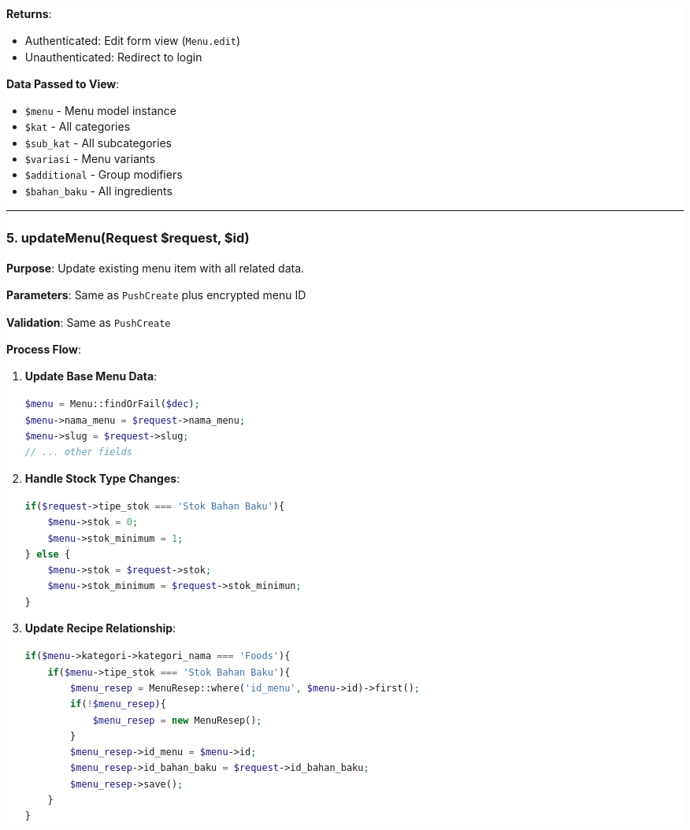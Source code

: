 **Returns**:
- Authenticated: Edit form view (`Menu.edit`)
- Unauthenticated: Redirect to login

**Data Passed to View**:
- `$menu` - Menu model instance
- `$kat` - All categories
- `$sub_kat` - All subcategories
- `$variasi` - Menu variants
- `$additional` - Group modifiers
- `$bahan_baku` - All ingredients

---

### 5. updateMenu(Request $request, $id)
**Purpose**: Update existing menu item with all related data.

**Parameters**: Same as `PushCreate` plus encrypted menu ID

**Validation**: Same as `PushCreate`

**Process Flow**:
1. **Update Base Menu Data**:
   ```php
   $menu = Menu::findOrFail($dec);
   $menu->nama_menu = $request->nama_menu;
   $menu->slug = $request->slug;
   // ... other fields
   ```

2. **Handle Stock Type Changes**:
   ```php
   if($request->tipe_stok === 'Stok Bahan Baku'){
       $menu->stok = 0;
       $menu->stok_minimum = 1;
   } else {
       $menu->stok = $request->stok;
       $menu->stok_minimum = $request->stok_minimun;
   }
   ```

3. **Update Recipe Relationship**:
   ```php
   if($menu->kategori->kategori_nama === 'Foods'){
       if($menu->tipe_stok === 'Stok Bahan Baku'){
           $menu_resep = MenuResep::where('id_menu', $menu->id)->first();
           if(!$menu_resep){
               $menu_resep = new MenuResep();
           }
           $menu_resep->id_menu = $menu->id;
           $menu_resep->id_bahan_baku = $request->id_bahan_baku;
           $menu_resep->save();
       }
   }
   ```

